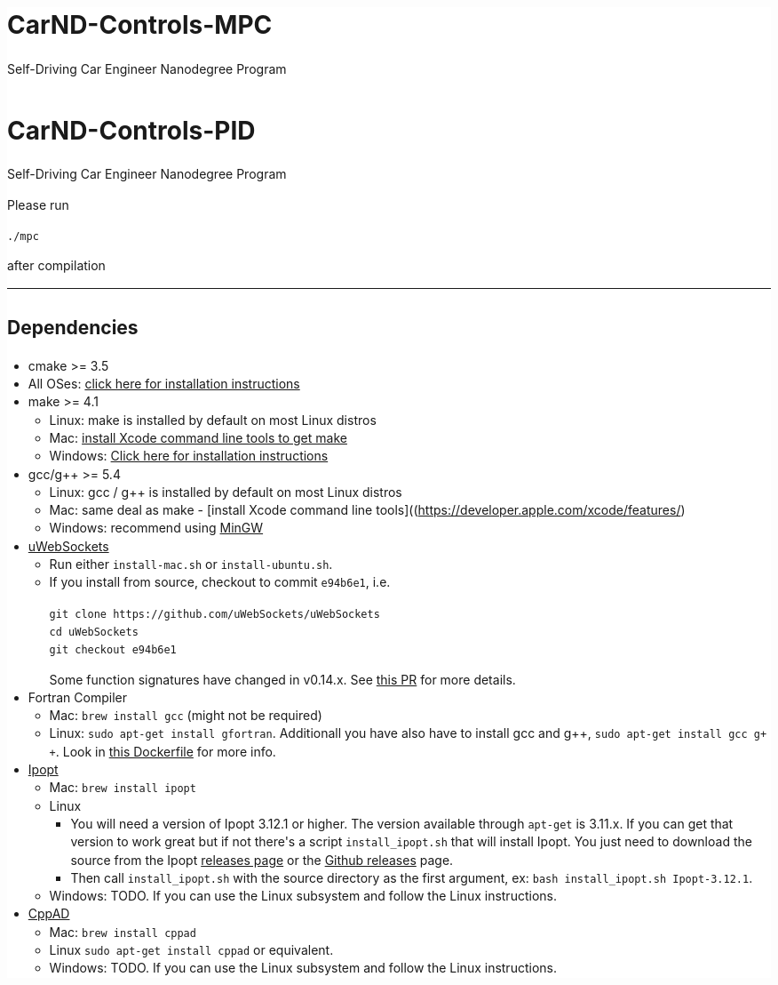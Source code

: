 # CarND-Controls-MPC
Self-Driving Car Engineer Nanodegree Program


# CarND-Controls-PID
Self-Driving Car Engineer Nanodegree Program

Please run 

```
./mpc
```

after compilation


---

## Dependencies

* cmake >= 3.5
 * All OSes: [click here for installation instructions](https://cmake.org/install/)
* make >= 4.1
  * Linux: make is installed by default on most Linux distros
  * Mac: [install Xcode command line tools to get make](https://developer.apple.com/xcode/features/)
  * Windows: [Click here for installation instructions](http://gnuwin32.sourceforge.net/packages/make.htm)
* gcc/g++ >= 5.4
  * Linux: gcc / g++ is installed by default on most Linux distros
  * Mac: same deal as make - [install Xcode command line tools]((https://developer.apple.com/xcode/features/)
  * Windows: recommend using [MinGW](http://www.mingw.org/)
* [uWebSockets](https://github.com/uWebSockets/uWebSockets)
  * Run either `install-mac.sh` or `install-ubuntu.sh`.
  * If you install from source, checkout to commit `e94b6e1`, i.e.
    ```
    git clone https://github.com/uWebSockets/uWebSockets 
    cd uWebSockets
    git checkout e94b6e1
    ```
    Some function signatures have changed in v0.14.x. See [this PR](https://github.com/udacity/CarND-MPC-Project/pull/3) for more details.
* Fortran Compiler
  * Mac: `brew install gcc` (might not be required)
  * Linux: `sudo apt-get install gfortran`. Additionall you have also have to install gcc and g++, `sudo apt-get install gcc g++`. Look in [this Dockerfile](https://github.com/udacity/CarND-MPC-Quizzes/blob/master/Dockerfile) for more info.
* [Ipopt](https://projects.coin-or.org/Ipopt)
  * Mac: `brew install ipopt`
  * Linux
    * You will need a version of Ipopt 3.12.1 or higher. The version available through `apt-get` is 3.11.x. If you can get that version to work great but if not there's a script `install_ipopt.sh` that will install Ipopt. You just need to download the source from the Ipopt [releases page](https://www.coin-or.org/download/source/Ipopt/) or the [Github releases](https://github.com/coin-or/Ipopt/releases) page.
    * Then call `install_ipopt.sh` with the source directory as the first argument, ex: `bash install_ipopt.sh Ipopt-3.12.1`. 
  * Windows: TODO. If you can use the Linux subsystem and follow the Linux instructions.
* [CppAD](https://www.coin-or.org/CppAD/)
  * Mac: `brew install cppad`
  * Linux `sudo apt-get install cppad` or equivalent.
  * Windows: TODO. If you can use the Linux subsystem and follow the Linux instructions.